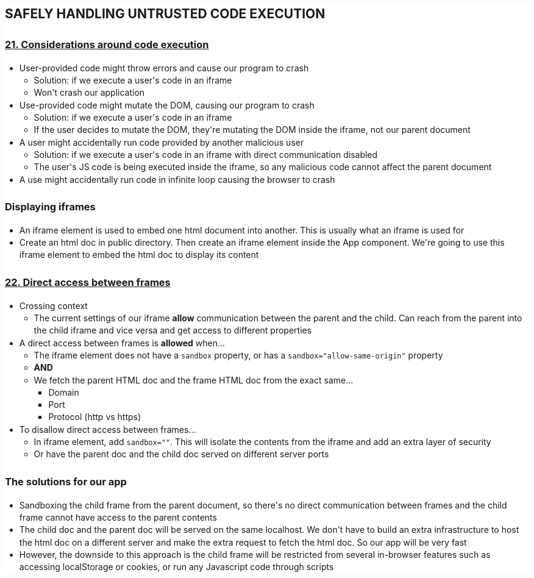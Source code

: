 
## SAFELY HANDLING UNTRUSTED CODE EXECUTION

### [21. Considerations around code execution](https://github.com/sungnga/jbook-cli-app/commit/76025ce7e765eb13277f361ac943497361eb2c31?ts=2)
- User-provided code might throw errors and cause our program to crash
  - Solution: if we execute a user's code in an iframe
  - Won't crash our application
- Use-provided code might mutate the DOM, causing our program to crash
  - Solution: if we execute a user's code in an iframe
  - If the user decides to mutate the DOM, they're mutating the DOM inside the iframe, not our parent document
- A user might accidentally run code provided by another malicious user
  - Solution: if we execute a user's code in an iframe with direct communication disabled
  - The user's JS code is being executed inside the iframe, so any malicious code cannot affect the parent document
- A use might accidentally run code in infinite loop causing the browser to crash

### Displaying iframes
- An iframe element is used to embed one html document into another. This is usually what an iframe is used for
- Create an html doc in public directory. Then create an iframe element inside the App component. We're going to use this iframe element to embed the html doc to display its content

### [22. Direct access between frames](https://github.com/sungnga/jbook-cli-app/commit/428b6578aa9e422a401991b2570faf632ad9b53a?ts=2)
- Crossing context
  - The current settings of our iframe **allow** communication between the parent and the child. Can reach from the parent into the child iframe and vice versa and get access to different properties
- A direct access between frames is **allowed** when...
  - The iframe element does not have a `sandbox` property, or has a `sandbox="allow-same-origin"` property
  - **AND**
  - We fetch the parent HTML doc and the frame HTML doc from the exact same...
    - Domain
    - Port
    - Protocol (http vs https)
- To disallow direct access between frames...
  - In iframe element, add `sandbox=""`. This will isolate the contents from the iframe and add an extra layer of security
  - Or have the parent doc and the child doc served on different server ports

### The solutions for our app
- Sandboxing the child frame from the parent document, so there's no direct communication between frames and the child frame cannot have access to the parent contents
- The child doc and the parent doc will be served on the same localhost. We don't have to build an extra infrastructure to host the html doc on a different server and make the extra request to fetch the html doc. So our app will be very fast
- However, the downside to this approach is the child frame will be restricted from several in-browser features such as accessing localStorage or cookies, or run any Javascript code through scripts

